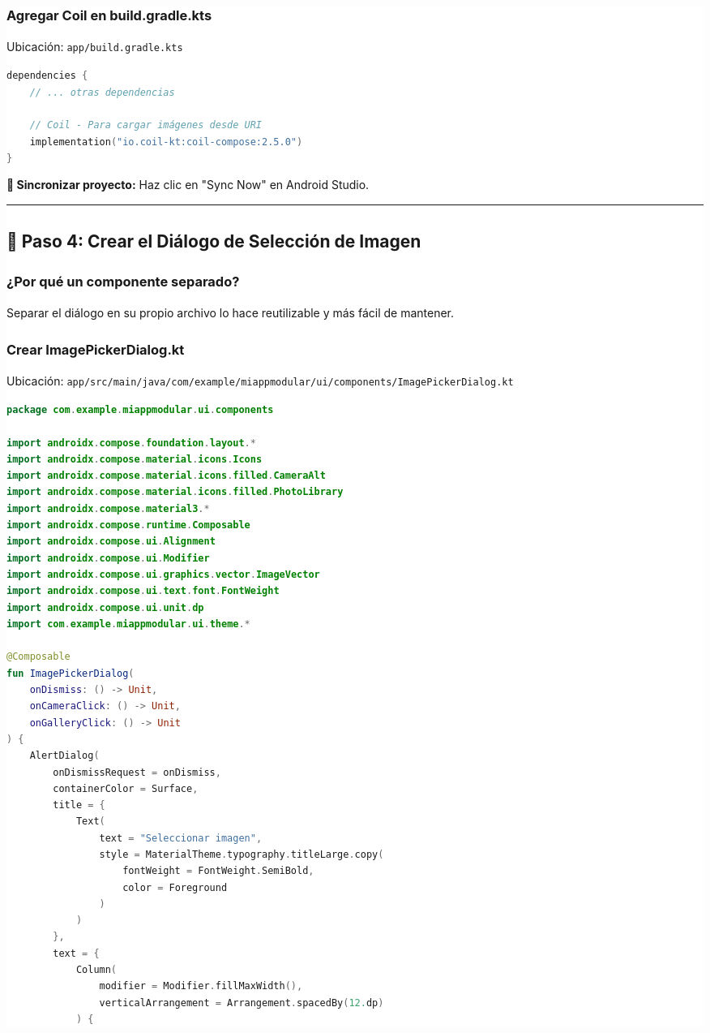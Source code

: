### Agregar Coil en build.gradle.kts

Ubicación: `app/build.gradle.kts`

```kotlin
dependencies {
    // ... otras dependencias

    // Coil - Para cargar imágenes desde URI
    implementation("io.coil-kt:coil-compose:2.5.0")
}
```

**🔄 Sincronizar proyecto:** Haz clic en "Sync Now" en Android Studio.

---

## 🚀 Paso 4: Crear el Diálogo de Selección de Imagen

### ¿Por qué un componente separado?
Separar el diálogo en su propio archivo lo hace reutilizable y más fácil de mantener.

### Crear ImagePickerDialog.kt

Ubicación: `app/src/main/java/com/example/miappmodular/ui/components/ImagePickerDialog.kt`

```kotlin
package com.example.miappmodular.ui.components

import androidx.compose.foundation.layout.*
import androidx.compose.material.icons.Icons
import androidx.compose.material.icons.filled.CameraAlt
import androidx.compose.material.icons.filled.PhotoLibrary
import androidx.compose.material3.*
import androidx.compose.runtime.Composable
import androidx.compose.ui.Alignment
import androidx.compose.ui.Modifier
import androidx.compose.ui.graphics.vector.ImageVector
import androidx.compose.ui.text.font.FontWeight
import androidx.compose.ui.unit.dp
import com.example.miappmodular.ui.theme.*

@Composable
fun ImagePickerDialog(
    onDismiss: () -> Unit,
    onCameraClick: () -> Unit,
    onGalleryClick: () -> Unit
) {
    AlertDialog(
        onDismissRequest = onDismiss,
        containerColor = Surface,
        title = {
            Text(
                text = "Seleccionar imagen",
                style = MaterialTheme.typography.titleLarge.copy(
                    fontWeight = FontWeight.SemiBold,
                    color = Foreground
                )
            )
        },
        text = {
            Column(
                modifier = Modifier.fillMaxWidth(),
                verticalArrangement = Arrangement.spacedBy(12.dp)
            ) {
```